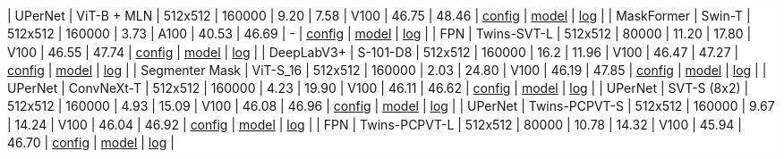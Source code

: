 | UPerNet | ViT-B + MLN       | 512x512   |  160000 | 9.20     | 7.58           | V100   | 46.75 |         48.46 | [config](https://github.com/open-mmlab/mmsegmentation/blob/main/configs/vit/vit_vit-b16_mln_upernet_8xb2-160k_ade20k-512x512.py)     | [model](https://download.openmmlab.com/mmsegmentation/v0.5/vit/upernet_vit-b16_mln_512x512_160k_ade20k/upernet_vit-b16_mln_512x512_160k_ade20k_20210624_130547-852fa768.pth) \| [log](https://download.openmmlab.com/mmsegmentation/v0.5/vit/upernet_vit-b16_mln_512x512_160k_ade20k/20210623_192432.log.json)             |
| MaskFormer | Swin-T    | 512x512   | 160000  | 3.73     | A100           | 40.53  | 46.69 | -             | [config](https://github.com/open-mmlab/mmsegmentation/blob/main/configs/maskformer/maskformer_swin-t_upernet_8xb2-160k_ade20k-512x512.py) | [model](https://download.openmmlab.com/mmsegmentation/v0.5/maskformer/maskformer_swin-t_upernet_8xb2-160k_ade20k-512x512/maskformer_swin-t_upernet_8xb2-160k_ade20k-512x512_20221114_232813-f14e7ce0.pth) \| [log](https://download.openmmlab.com/mmsegmentation/v0.5/maskformer/maskformer_swin-t_upernet_8xb2-160k_ade20k-512x512/maskformer_swin-t_upernet_8xb2-160k_ade20k-512x512_20221114_232813.json) |
| FPN     | Twins-SVT-L         | 512x512   | 80000   | 11.20    | 17.80          | V100   | 46.55 | 47.74         | [config](https://github.com/open-mmlab/mmsegmentation/blob/main/configs/twins/twins_svt-l_fpn_fpnhead_8xb4-80k_ade20k-512x512.py)   | [model](https://download.openmmlab.com/mmsegmentation/v0.5/twins/twins_svt-l_fpn_fpnhead_8x4_512x512_80k_ade20k/twins_svt-l_fpn_fpnhead_8x4_512x512_80k_ade20k_20211130_141005-1d59bee2.pth) \| [log](https://download.openmmlab.com/mmsegmentation/v0.5/twins/twins_svt-l_fpn_fpnhead_8x4_512x512_80k_ade20k/twins_svt-l_fpn_fpnhead_8x4_512x512_80k_ade20k_20211130_141005.log.json)         |
| DeepLabV3+ | S-101-D8 | 512x512   |  160000 |     16.2 | 11.96          | V100   | 46.47 | 47.27         | [config](https://github.com/open-mmlab/mmsegmentation/blob/main/configs/resnest/resnest_s101-d8_deeplabv3plus_4xb4-160k_ade20k-512x512.py) | [model](https://download.openmmlab.com/mmsegmentation/v0.5/resnest/deeplabv3plus_s101-d8_512x512_160k_ade20k/deeplabv3plus_s101-d8_512x512_160k_ade20k_20200807_144503-27b26226.pth) \| [log](https://download.openmmlab.com/mmsegmentation/v0.5/resnest/deeplabv3plus_s101-d8_512x512_160k_ade20k/deeplabv3plus_s101-d8_512x512_160k_ade20k-20200807_144503.log.json) |
| Segmenter Mask   | ViT-S_16 | 512x512   | 160000  | 2.03     | 24.80          | V100   | 46.19 | 47.85         | [config](https://github.com/open-mmlab/mmsegmentation/blob/main/configs/segmenter/segmenter_vit-s_mask_8xb1-160k_ade20k-512x512.py) | [model](https://download.openmmlab.com/mmsegmentation/v0.5/segmenter/segmenter_vit-s_mask_8x1_512x512_160k_ade20k/segmenter_vit-s_mask_8x1_512x512_160k_ade20k_20220105_151706-511bb103.pth) \| [log](https://download.openmmlab.com/mmsegmentation/v0.5/segmenter/segmenter_vit-s_mask_8x1_512x512_160k_ade20k/segmenter_vit-s_mask_8x1_512x512_160k_ade20k_20220105_151706.log.json)         |
| UPerNet | ConvNeXt-T  | 512x512   | 160000  | 4.23     | 19.90          | V100   | 46.11 | 46.62         | [config](https://github.com/open-mmlab/mmsegmentation/blob/main/configs/convnext/convnext-tiny_upernet_8xb2-amp-160k_ade20k-512x512.py)   | [model](https://download.openmmlab.com/mmsegmentation/v0.5/convnext/upernet_convnext_tiny_fp16_512x512_160k_ade20k/upernet_convnext_tiny_fp16_512x512_160k_ade20k_20220227_124553-cad485de.pth) \| [log](https://download.openmmlab.com/mmsegmentation/v0.5/convnext/upernet_convnext_tiny_fp16_512x512_160k_ade20k/upernet_convnext_tiny_fp16_512x512_160k_ade20k_20220227_124553.log.json)         |
| UPerNet | SVT-S  (8x2)        | 512x512   | 160000  | 4.93     | 15.09          | V100   | 46.08 | 46.96         | [config](https://github.com/open-mmlab/mmsegmentation/blob/main/configs/twins/twins_svt-s_uperhead_8xb2-160k_ade20k-512x512.py)     | [model](https://download.openmmlab.com/mmsegmentation/v0.5/twins/twins_svt-s_uperhead_8x2_512x512_160k_ade20k/twins_svt-s_uperhead_8x2_512x512_160k_ade20k_20211130_141005-e48a2d94.pth) \| [log](https://download.openmmlab.com/mmsegmentation/v0.5/twins/twins_svt-s_uperhead_8x2_512x512_160k_ade20k/twins_svt-s_uperhead_8x2_512x512_160k_ade20k_20211130_141005.log.json)                 |
| UPerNet | Twins-PCPVT-S       | 512x512   | 160000  | 9.67     | 14.24          | V100   | 46.04 | 46.92         | [config](https://github.com/open-mmlab/mmsegmentation/blob/main/configs/twins/twins_pcpvt-s_uperhead_8xb4-160k_ade20k-512x512.py)   | [model](https://download.openmmlab.com/mmsegmentation/v0.5/twins/twins_pcpvt-s_uperhead_8x4_512x512_160k_ade20k/twins_pcpvt-s_uperhead_8x4_512x512_160k_ade20k_20211201_233537-8e99c07a.pth) \| [log](https://download.openmmlab.com/mmsegmentation/v0.5/twins/twins_pcpvt-s_uperhead_8x4_512x512_160k_ade20k/twins_pcpvt-s_uperhead_8x4_512x512_160k_ade20k_20211201_233537.log.json)         |
| FPN     | Twins-PCPVT-L       | 512x512   | 80000   | 10.78    | 14.32          | V100   | 45.94 | 46.70         | [config](https://github.com/open-mmlab/mmsegmentation/blob/main/configs/twins/twins_pcpvt-l_fpn_fpnhead_8xb4-80k_ade20k-512x512.py) | [model](https://download.openmmlab.com/mmsegmentation/v0.5/twins/twins_pcpvt-l_fpn_fpnhead_8x4_512x512_80k_ade20k/twins_pcpvt-l_fpn_fpnhead_8x4_512x512_80k_ade20k_20211201_105226-bc6d61dc.pth) \| [log](https://download.openmmlab.com/mmsegmentation/v0.5/twins/twins_pcpvt-l_fpn_fpnhead_8x4_512x512_80k_ade20k/twins_pcpvt-l_fpn_fpnhead_8x4_512x512_80k_ade20k_20211201_105226.log.json) |